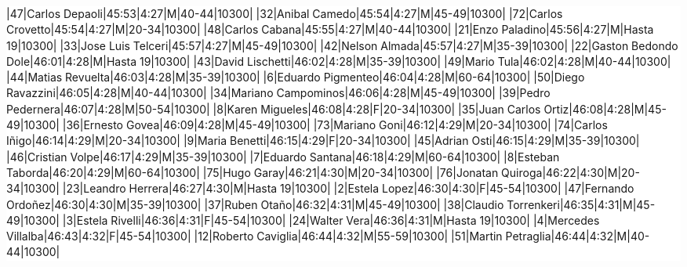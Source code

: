|47|Carlos Depaoli|45:53|4:27|M|40-44|10300|
|32|Anibal Camedo|45:54|4:27|M|45-49|10300|
|72|Carlos Crovetto|45:54|4:27|M|20-34|10300|
|48|Carlos Cabana|45:55|4:27|M|40-44|10300|
|21|Enzo Paladino|45:56|4:27|M|Hasta 19|10300|
|33|Jose Luis Telceri|45:57|4:27|M|45-49|10300|
|42|Nelson Almada|45:57|4:27|M|35-39|10300|
|22|Gaston Bedondo Dole|46:01|4:28|M|Hasta 19|10300|
|43|David Lischetti|46:02|4:28|M|35-39|10300|
|49|Mario Tula|46:02|4:28|M|40-44|10300|
|44|Matias Revuelta|46:03|4:28|M|35-39|10300|
|6|Eduardo Pigmenteo|46:04|4:28|M|60-64|10300|
|50|Diego Ravazzini|46:05|4:28|M|40-44|10300|
|34|Mariano Campominos|46:06|4:28|M|45-49|10300|
|39|Pedro Pedernera|46:07|4:28|M|50-54|10300|
|8|Karen Migueles|46:08|4:28|F|20-34|10300|
|35|Juan Carlos Ortiz|46:08|4:28|M|45-49|10300|
|36|Ernesto Govea|46:09|4:28|M|45-49|10300|
|73|Mariano Goni|46:12|4:29|M|20-34|10300|
|74|Carlos Iñigo|46:14|4:29|M|20-34|10300|
|9|Maria Benetti|46:15|4:29|F|20-34|10300|
|45|Adrian Osti|46:15|4:29|M|35-39|10300|
|46|Cristian Volpe|46:17|4:29|M|35-39|10300|
|7|Eduardo Santana|46:18|4:29|M|60-64|10300|
|8|Esteban Taborda|46:20|4:29|M|60-64|10300|
|75|Hugo Garay|46:21|4:30|M|20-34|10300|
|76|Jonatan Quiroga|46:22|4:30|M|20-34|10300|
|23|Leandro Herrera|46:27|4:30|M|Hasta 19|10300|
|2|Estela Lopez|46:30|4:30|F|45-54|10300|
|47|Fernando Ordoñez|46:30|4:30|M|35-39|10300|
|37|Ruben Otaño|46:32|4:31|M|45-49|10300|
|38|Claudio Torrenkeri|46:35|4:31|M|45-49|10300|
|3|Estela Rivelli|46:36|4:31|F|45-54|10300|
|24|Walter Vera|46:36|4:31|M|Hasta 19|10300|
|4|Mercedes Villalba|46:43|4:32|F|45-54|10300|
|12|Roberto Caviglia|46:44|4:32|M|55-59|10300|
|51|Martin Petraglia|46:44|4:32|M|40-44|10300|
